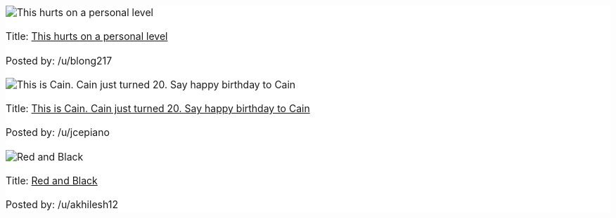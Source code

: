 <div class="card">
  <div class="card-image">
    <img class="post-img" src="https://i.redd.it/kcsxfjh8wr851.jpg" alt="This hurts on a personal level" title="This hurts on a personal level" />
  </div>
  <div class="card-content">
    <div class="media">
      <div class="media-content">
        <p class="title is-4">
           Title: <a href="https://www.reddit.com/r/funny/comments/hkxt2a/this_hurts_on_a_personal_level/">This hurts on a personal level</a>
        </p>
        <p class="subtitle is-4">Posted by: /u/blong217</p>
      </div>
    </div>
  </div>
</div>

<div class="card">
  <div class="card-image">
    <img class="post-img" src="https://i.redd.it/fj0vvxdaxj851.jpg" alt="This is Cain. Cain just turned 20. Say happy birthday to Cain" title="This is Cain. Cain just turned 20. Say happy birthday to Cain" />
  </div>
  <div class="card-content">
    <div class="media">
      <div class="media-content">
        <p class="title is-4">
           Title: <a href="https://www.reddit.com/r/pics/comments/hkaqk6/this_is_cain_cain_just_turned_20_say_happy/">This is Cain. Cain just turned 20. Say happy birthday to Cain</a>
        </p>
        <p class="subtitle is-4">Posted by: /u/jcepiano</p>
      </div>
    </div>
  </div>
</div>

<div class="card">
  <div class="card-image">
    <img class="post-img" src="https://i.redd.it/cbcyvk6qtr851.png" alt="Red and Black" title="Red and Black" />
  </div>
  <div class="card-content">
    <div class="media">
      <div class="media-content">
        <p class="title is-4">
           Title: <a href="https://www.reddit.com/r/Funnypics/comments/hkxp50/red_and_black/">Red and Black</a>
        </p>
        <p class="subtitle is-4">Posted by: /u/akhilesh12</p>
      </div>
    </div>
  </div>
</div>
